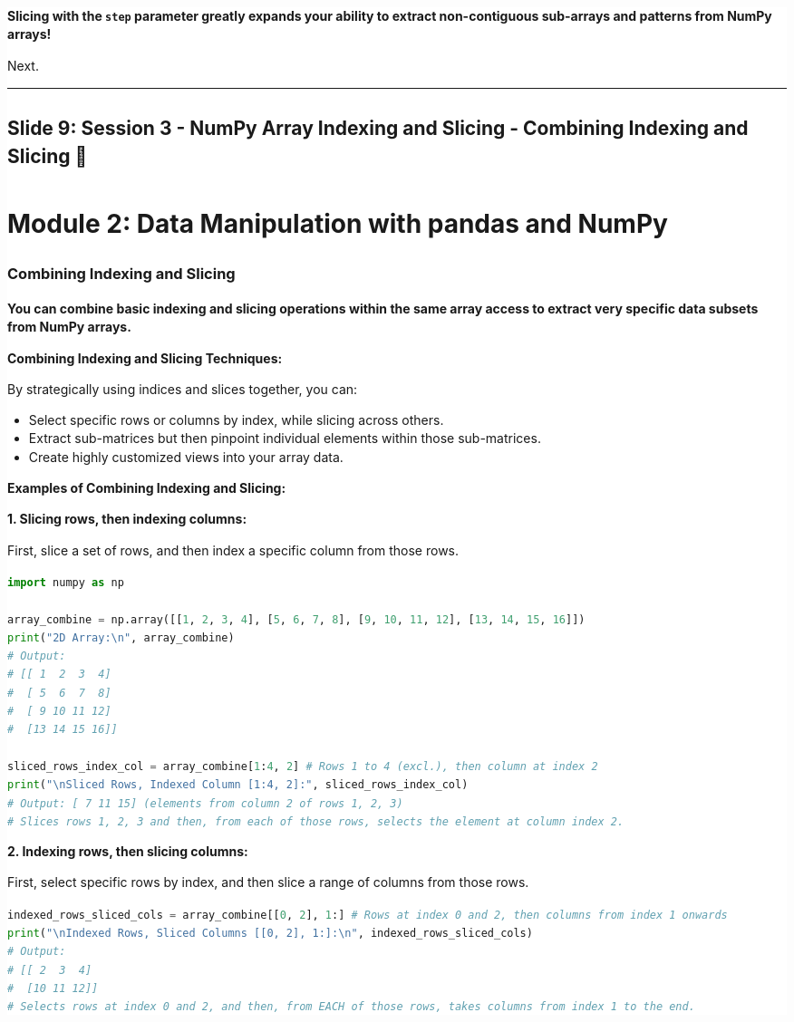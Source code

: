 **Slicing with the `step` parameter greatly expands your ability to extract non-contiguous sub-arrays and patterns from NumPy arrays!**

Next.

---

## Slide 9: Session 3 - NumPy Array Indexing and Slicing - Combining Indexing and Slicing 🤝

# Module 2: Data Manipulation with pandas and NumPy

### Combining Indexing and Slicing

**You can combine basic indexing and slicing operations within the same array access to extract very specific data subsets from NumPy arrays.**

**Combining Indexing and Slicing Techniques:**

By strategically using indices and slices together, you can:

*   Select specific rows or columns by index, while slicing across others.
*   Extract sub-matrices but then pinpoint individual elements within those sub-matrices.
*   Create highly customized views into your array data.

**Examples of Combining Indexing and Slicing:**

**1. Slicing rows, then indexing columns:**

First, slice a set of rows, and then index a specific column from those rows.

```python
import numpy as np

array_combine = np.array([[1, 2, 3, 4], [5, 6, 7, 8], [9, 10, 11, 12], [13, 14, 15, 16]])
print("2D Array:\n", array_combine)
# Output:
# [[ 1  2  3  4]
#  [ 5  6  7  8]
#  [ 9 10 11 12]
#  [13 14 15 16]]

sliced_rows_index_col = array_combine[1:4, 2] # Rows 1 to 4 (excl.), then column at index 2
print("\nSliced Rows, Indexed Column [1:4, 2]:", sliced_rows_index_col)
# Output: [ 7 11 15] (elements from column 2 of rows 1, 2, 3)
# Slices rows 1, 2, 3 and then, from each of those rows, selects the element at column index 2.
```

**2. Indexing rows, then slicing columns:**

First, select specific rows by index, and then slice a range of columns from those rows.

```python
indexed_rows_sliced_cols = array_combine[[0, 2], 1:] # Rows at index 0 and 2, then columns from index 1 onwards
print("\nIndexed Rows, Sliced Columns [[0, 2], 1:]:\n", indexed_rows_sliced_cols)
# Output:
# [[ 2  3  4]
#  [10 11 12]]
# Selects rows at index 0 and 2, and then, from EACH of those rows, takes columns from index 1 to the end.
```
